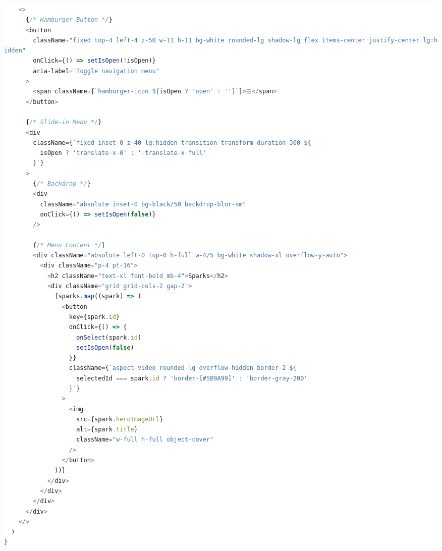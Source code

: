 ```typescript
    <>
      {/* Hamburger Button */}
      <button
        className="fixed top-4 left-4 z-50 w-11 h-11 bg-white rounded-lg shadow-lg flex items-center justify-center lg:hidden"
        onClick={() => setIsOpen(!isOpen)}
        aria-label="Toggle navigation menu"
      >
        <span className={`hamburger-icon ${isOpen ? 'open' : ''}`}>☰</span>
      </button>

      {/* Slide-in Menu */}
      <div
        className={`fixed inset-0 z-40 lg:hidden transition-transform duration-300 ${
          isOpen ? 'translate-x-0' : '-translate-x-full'
        }`}
      >
        {/* Backdrop */}
        <div
          className="absolute inset-0 bg-black/50 backdrop-blur-sm"
          onClick={() => setIsOpen(false)}
        />

        {/* Menu Content */}
        <div className="absolute left-0 top-0 h-full w-4/5 bg-white shadow-xl overflow-y-auto">
          <div className="p-4 pt-16">
            <h2 className="text-xl font-bold mb-4">Sparks</h2>
            <div className="grid grid-cols-2 gap-2">
              {sparks.map((spark) => (
                <button
                  key={spark.id}
                  onClick={() => {
                    onSelect(spark.id)
                    setIsOpen(false)
                  }}
                  className={`aspect-video rounded-lg overflow-hidden border-2 ${
                    selectedId === spark.id ? 'border-[#5B9A99]' : 'border-gray-200'
                  }`}
                >
                  <img
                    src={spark.heroImageUrl}
                    alt={spark.title}
                    className="w-full h-full object-cover"
                  />
                </button>
              ))}
            </div>
          </div>
        </div>
      </div>
    </>
  )
}
```
